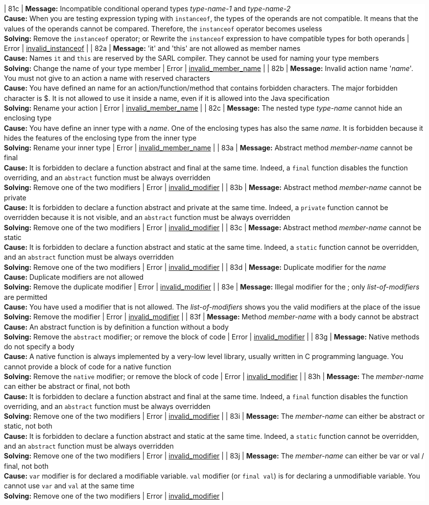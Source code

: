 | 81c | **Message:** Incompatible conditional operand types *type-name-1* and *type-name-2*<br>**Cause:** When you are testing expression typing with `instanceof`, the types of the operands are not compatible. It means that the values of the operands cannot be compared. Therefore, the `instanceof` operator becomes useless<br>**Solving:** Remove the `instanceof` operator; or Rewrite the `instanceof` expression to have compatible types for both operands | Error | [invalid_instanceof](: "org.eclipse.xtext.xbase.validation.IssueCodes.invalid_instanceof") |
| 82a | **Message:** 'it' and 'this' are not allowed as member names<br>**Cause:** Names `it` and `this` are reserved by the SARL compiler. They cannot be used for naming your type members<br>**Solving:** Change the name of your type member | Error | [invalid_member_name](: "org.eclipse.xtend.core.validation.IssueCodes.invalid_member_name") |
| 82b | **Message:** Invalid action name '*name*'. You must not give to an action a name with reserved characters<br>**Cause:** You have defined an name for an action/function/method that contains forbidden characters. The major forbidden character is &#x24;. It is not allowed to use it inside a name, even if it is allowed into the Java specification<br>**Solving:** Rename your action | Error | [invalid_member_name](: "org.eclipse.xtend.core.validation.IssueCodes.invalid_member_name") |
| 82c | **Message:** The nested type *type-name* cannot hide an enclosing type<br>**Cause:** You have define an inner type with a *name*. One of the enclosing types has also the same *name*. It is forbidden because it hides the features of the enclosing type from the inner type<br>**Solving:** Rename your inner type | Error | [invalid_member_name](: "org.eclipse.xtend.core.validation.IssueCodes.invalid_member_name") |
| 83a | **Message:** Abstract method *member-name* cannot be final<br>**Cause:** It is forbidden to declare a function abstract and final at the same time. Indeed, a `final` function disables the function overriding, and an `abstract` function must be always overridden<br>**Solving:** Remove one of the two modifiers | Error | [invalid_modifier](: "org.eclipse.xtend.core.validation.IssueCodes.invalid_modifier") |
| 83b | **Message:** Abstract method *member-name* cannot be private<br>**Cause:** It is forbidden to declare a function abstract and private at the same time. Indeed, a `private` function cannot be overridden because it is not visible, and an `abstract` function must be always overridden<br>**Solving:** Remove one of the two modifiers | Error | [invalid_modifier](: "org.eclipse.xtend.core.validation.IssueCodes.invalid_modifier") |
| 83c | **Message:** Abstract method *member-name* cannot be static<br>**Cause:** It is forbidden to declare a function abstract and static at the same time. Indeed, a `static` function cannot be overridden, and an `abstract` function must be always overridden<br>**Solving:** Remove one of the two modifiers | Error | [invalid_modifier](: "org.eclipse.xtend.core.validation.IssueCodes.invalid_modifier") |
| 83d | **Message:** Duplicate modifier for the *name*<br>**Cause:** Duplicate modifiers are not allowed<br>**Solving:** Remove the duplicate modifier | Error | [invalid_modifier](: "org.eclipse.xtend.core.validation.IssueCodes.invalid_modifier") |
| 83e | **Message:** Illegal modifier for the ; only *list-of-modifiers* are permitted<br>**Cause:** You have used a modifier that is not allowed. The *list-of-modifiers* shows you the valid modifiers at the place of the issue<br>**Solving:** Remove the modifier | Error | [invalid_modifier](: "org.eclipse.xtend.core.validation.IssueCodes.invalid_modifier") |
| 83f | **Message:** Method *member-name* with a body cannot be abstract<br>**Cause:** An abstract function is by definition a function without a body<br>**Solving:** Remove the `abstract` modifier; or remove the block of code | Error | [invalid_modifier](: "org.eclipse.xtend.core.validation.IssueCodes.invalid_modifier") |
| 83g | **Message:** Native methods do not specify a body<br>**Cause:** A native function is always implemented by a very-low level library, usually written in C programming language. You cannot provide a block of code for a native function<br>**Solving:** Remove the `native` modifier; or remove the block of code | Error | [invalid_modifier](: "org.eclipse.xtend.core.validation.IssueCodes.invalid_modifier") |
| 83h | **Message:** The *member-name* can either be abstract or final, not both<br>**Cause:** It is forbidden to declare a function abstract and final at the same time. Indeed, a `final` function disables the function overriding, and an `abstract` function must be always overridden<br>**Solving:** Remove one of the two modifiers | Error | [invalid_modifier](: "org.eclipse.xtend.core.validation.IssueCodes.invalid_modifier") |
| 83i | **Message:** The *member-name* can either be abstract or static, not both<br>**Cause:** It is forbidden to declare a function abstract and static at the same time. Indeed, a `static` function cannot be overridden, and an `abstract` function must be always overridden<br>**Solving:** Remove one of the two modifiers | Error | [invalid_modifier](: "org.eclipse.xtend.core.validation.IssueCodes.invalid_modifier") |
| 83j | **Message:** The *member-name* can either be var or val / final, not both<br>**Cause:** `var` modifier is for declared a modifiable variable. `val` modifier (or `final val`) is for declaring a unmodifiable variable. You cannot use `var` and `val` at the same time<br>**Solving:** Remove one of the two modifiers | Error | [invalid_modifier](: "org.eclipse.xtend.core.validation.IssueCodes.invalid_modifier") |